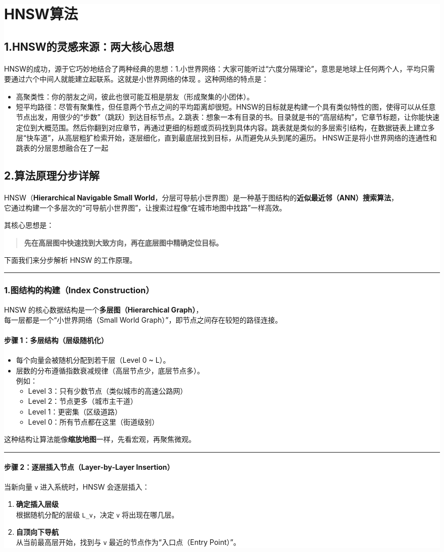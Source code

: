 # HNSW算法

## 1.HNSW的灵感来源：两大核心思想

HNSW的成功，源于它巧妙地结合了两种经典的思想：
​1.​小世界网络​​：大家可能听过“六度分隔理论”，意思是地球上任何两个人，平均只需要通过六个中间人就能建立起联系。这就是小世界网络的体现
。这种网络的特点是：

- 高聚类性​​：你的朋友之间，彼此也很可能互相是朋友（形成聚集的小团体）。
- 短平均路径​​：尽管有聚集性，但任意两个节点之间的平均距离却很短。HNSW的目标就是构建一个具有类似特性的图，使得可以从任意节点出发，用很少的“步数”（跳跃）到达目标节点。
  ​2.​跳表​​：想象一本有目录的书。目录就是书的“高层结构”，它章节标题，让你能快速定位到大概范围。然后你翻到对应章节，再通过更细的标题或页码找到具体内容。跳表就是类似的多层索引结构，在数据链表上建立多层“快车道”，从高层粗犷检索开始，逐层细化，直到最底层找到目标，从而避免从头到尾的遍历。
  HNSW正是将​​小世界网络​​的连通性和​​跳表​​的分层思想融合在了一起

## 2.算法原理分步详解​

HNSW（**Hierarchical Navigable Small World**，分层可导航小世界图）是一种基于图结构的**近似最近邻（ANN）搜索算法**，  
它通过构建一个多层次的“可导航小世界图”，让搜索过程像“在城市地图中找路”一样高效。

其核心思想是：  

> **先在高层图中快速找到大致方向，再在底层图中精确定位目标。**

下面我们来分步解析 HNSW 的工作原理。

---

### 1.图结构的构建（Index Construction）

HNSW 的核心数据结构是一个**多层图（Hierarchical Graph）**，  
每一层都是一个“小世界网络（Small World Graph）”，即节点之间存在较短的路径连接。

#### 步骤 1：多层结构（层级随机化）

- 每个向量会被随机分配到若干层（Level 0 ~ L）。  
- 层数的分布遵循指数衰减规律（高层节点少，底层节点多）。  
  例如：  
  - Level 3：只有少数节点（类似城市的高速公路网）  
  - Level 2：节点更多（城市主干道）  
  - Level 1：更密集（区级道路）  
  - Level 0：所有节点都在这里（街道级别）

这种结构让算法能像**缩放地图**一样，先看宏观，再聚焦微观。

---

#### 步骤 2：逐层插入节点（Layer-by-Layer Insertion）

当新向量 `v` 进入系统时，HNSW 会逐层插入：

1. **确定插入层级**  
   根据随机分配的层级 `L_v`，决定 `v` 将出现在哪几层。

2. **自顶向下导航**  
   从当前最高层开始，找到与 `v` 最近的节点作为“入口点（Entry Point）”。
